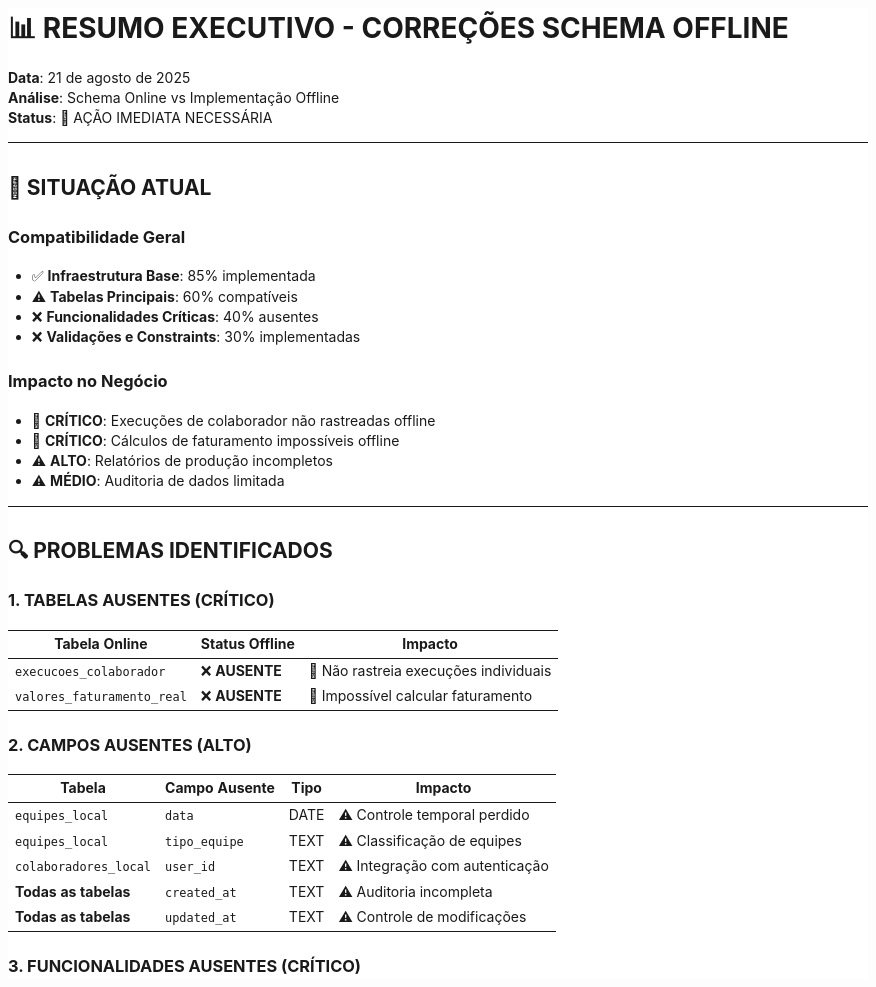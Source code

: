 # 📊 RESUMO EXECUTIVO - CORREÇÕES SCHEMA OFFLINE

**Data**: 21 de agosto de 2025  
**Análise**: Schema Online vs Implementação Offline  
**Status**: 🔴 AÇÃO IMEDIATA NECESSÁRIA  

---

## 🎯 SITUAÇÃO ATUAL

### **Compatibilidade Geral**
- ✅ **Infraestrutura Base**: 85% implementada
- ⚠️ **Tabelas Principais**: 60% compatíveis
- ❌ **Funcionalidades Críticas**: 40% ausentes
- ❌ **Validações e Constraints**: 30% implementadas

### **Impacto no Negócio**
- 🚨 **CRÍTICO**: Execuções de colaborador não rastreadas offline
- 🚨 **CRÍTICO**: Cálculos de faturamento impossíveis offline
- ⚠️ **ALTO**: Relatórios de produção incompletos
- ⚠️ **MÉDIO**: Auditoria de dados limitada

---

## 🔍 PROBLEMAS IDENTIFICADOS

### **1. TABELAS AUSENTES (CRÍTICO)**

| Tabela Online | Status Offline | Impacto |
|---------------|----------------|----------|
| `execucoes_colaborador` | ❌ **AUSENTE** | 🚨 Não rastreia execuções individuais |
| `valores_faturamento_real` | ❌ **AUSENTE** | 🚨 Impossível calcular faturamento |

### **2. CAMPOS AUSENTES (ALTO)**

| Tabela | Campo Ausente | Tipo | Impacto |
|--------|---------------|------|----------|
| `equipes_local` | `data` | DATE | ⚠️ Controle temporal perdido |
| `equipes_local` | `tipo_equipe` | TEXT | ⚠️ Classificação de equipes |
| `colaboradores_local` | `user_id` | TEXT | ⚠️ Integração com autenticação |
| **Todas as tabelas** | `created_at` | TEXT | ⚠️ Auditoria incompleta |
| **Todas as tabelas** | `updated_at` | TEXT | ⚠️ Controle de modificações |

### **3. FUNCIONALIDADES AUSENTES (CRÍTICO)**
